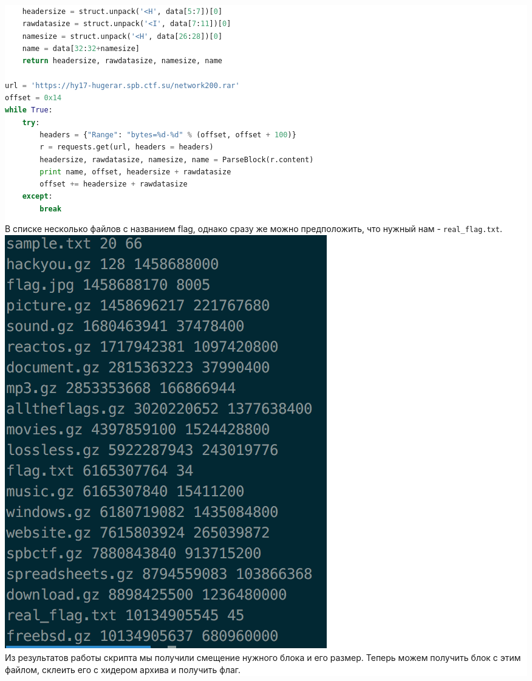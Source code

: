 ```python
    headersize = struct.unpack('<H', data[5:7])[0]
    rawdatasize = struct.unpack('<I', data[7:11])[0]
    namesize = struct.unpack('<H', data[26:28])[0]
    name = data[32:32+namesize]
    return headersize, rawdatasize, namesize, name

url = 'https://hy17-hugerar.spb.ctf.su/network200.rar'
offset = 0x14
while True:
    try:
        headers = {"Range": "bytes=%d-%d" % (offset, offset + 100)}
        r = requests.get(url, headers = headers)
        headersize, rawdatasize, namesize, name = ParseBlock(r.content)
        print name, offset, headersize + rawdatasize
        offset += headersize + rawdatasize
    except:
        break
```
В списке несколько файлов с названием flag, однако сразу же можно предположить, что нужный нам - `real_flag.txt`.  
![IMG](https://github.com/rrockru/writeups/raw/master/2017/HackYou/images/6-1.png)  
Из результатов работы скрипта мы получили смещение нужного блока и его размер. Теперь можем получить блок с этим файлом, склеить его с хидером архива и получить флаг.
